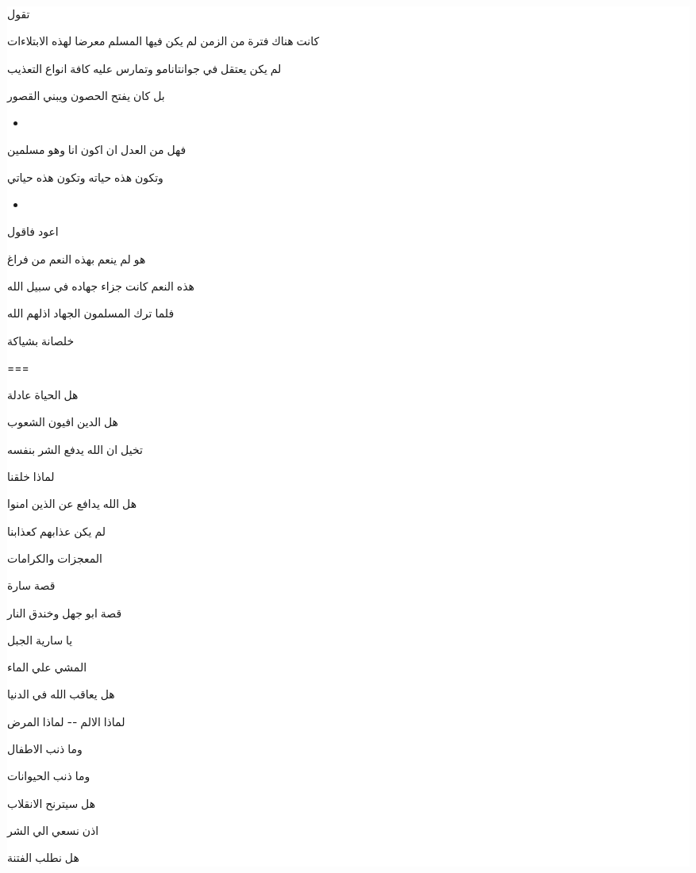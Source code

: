 تقول

كانت هناك فترة من الزمن لم يكن فيها المسلم معرضا لهذه
الابتلاءات

لم يكن يعتقل في جوانتانامو وتمارس عليه كافة انواع
التعذيب

بل كان يفتح الحصون ويبني القصور

-

فهل من العدل ان اكون انا وهو مسلمين

وتكون هذه حياته وتكون هذه حياتي

-

اعود فاقول

هو لم ينعم بهذه النعم من فراغ

هذه النعم كانت جزاء جهاده في سبيل الله

فلما ترك المسلمون الجهاد اذلهم الله

خلصانة بشياكة

===

هل الحياة عادلة

هل الدين افيون الشعوب

تخيل ان الله يدفع الشر بنفسه

لماذا خلقنا

هل الله يدافع عن الذين امنوا

لم يكن عذابهم كعذابنا

المعجزات والكرامات

قصة سارة

قصة ابو جهل وخندق النار

يا سارية الجبل

المشي علي الماء

هل يعاقب الله في الدنيا

لماذا الالم -- لماذا المرض

وما ذنب الاطفال

وما ذنب الحيوانات

هل سيترنح الانقلاب

اذن نسعي الي الشر

هل نطلب الفتنة
